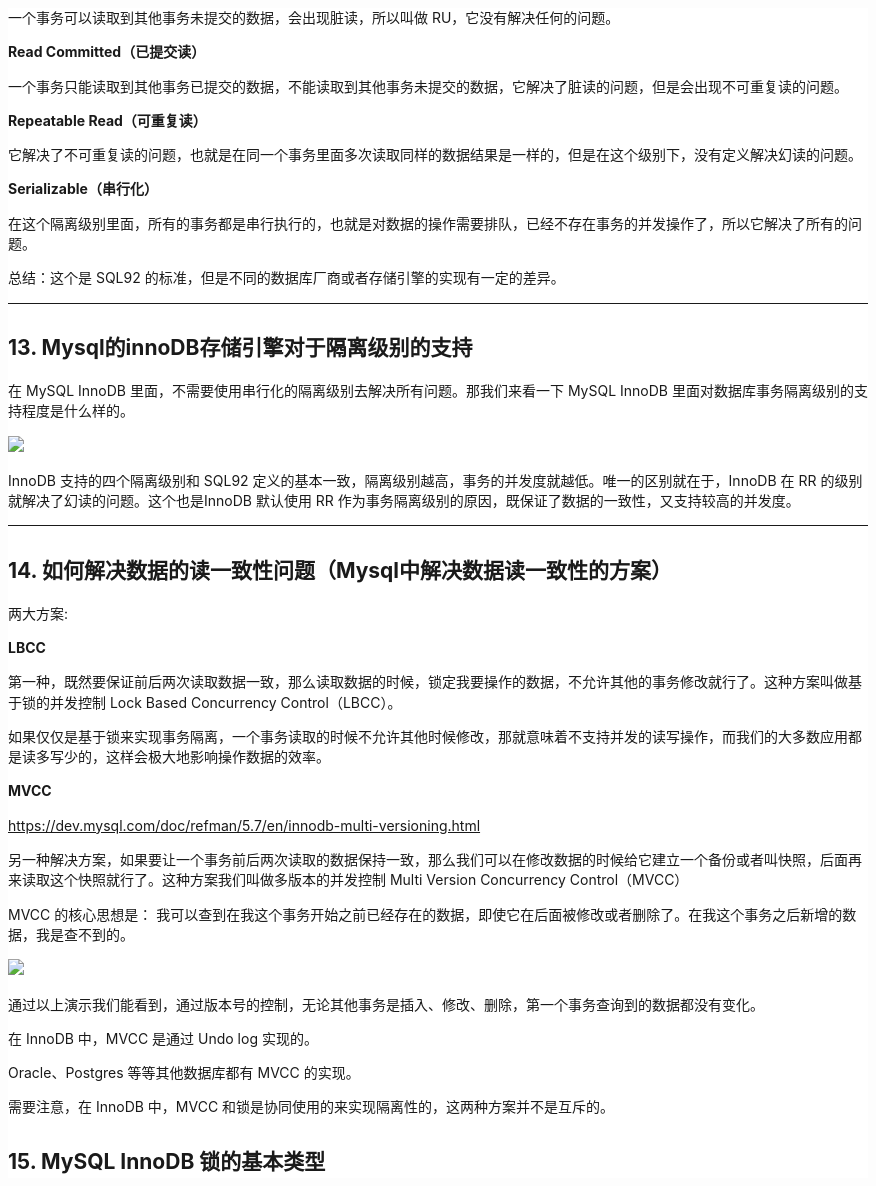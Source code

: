 一个事务可以读取到其他事务未提交的数据，会出现脏读，所以叫做 RU，它没有解决任何的问题。

**Read Committed（已提交读）**

一个事务只能读取到其他事务已提交的数据，不能读取到其他事务未提交的数据，它解决了脏读的问题，但是会出现不可重复读的问题。

**Repeatable Read（可重复读）**

它解决了不可重复读的问题，也就是在同一个事务里面多次读取同样的数据结果是一样的，但是在这个级别下，没有定义解决幻读的问题。

**Serializable（串行化）**

在这个隔离级别里面，所有的事务都是串行执行的，也就是对数据的操作需要排队，已经不存在事务的并发操作了，所以它解决了所有的问题。

总结：这个是 SQL92 的标准，但是不同的数据库厂商或者存储引擎的实现有一定的差异。

---

## 13. Mysql的innoDB存储引擎对于隔离级别的支持

在 MySQL InnoDB 里面，不需要使用串行化的隔离级别去解决所有问题。那我们来看一下 MySQL InnoDB 里面对数据库事务隔离级别的支持程度是什么样的。

![](https://studyimages.oss-cn-beijing.aliyuncs.com/img/mysql/202403/f87c9a1dc85ad086.png)

InnoDB 支持的四个隔离级别和 SQL92 定义的基本一致，隔离级别越高，事务的并发度就越低。唯一的区别就在于，InnoDB 在 RR 的级别就解决了幻读的问题。这个也是InnoDB 默认使用 RR 作为事务隔离级别的原因，既保证了数据的一致性，又支持较高的并发度。

---

## 14. 如何解决数据的读一致性问题（Mysql中解决数据读一致性的方案）

两大方案:

**LBCC**

第一种，既然要保证前后两次读取数据一致，那么读取数据的时候，锁定我要操作的数据，不允许其他的事务修改就行了。这种方案叫做基于锁的并发控制 Lock Based  Concurrency Control（LBCC）。

如果仅仅是基于锁来实现事务隔离，一个事务读取的时候不允许其他时候修改，那就意味着不支持并发的读写操作，而我们的大多数应用都是读多写少的，这样会极大地影响操作数据的效率。

**MVCC**

https://dev.mysql.com/doc/refman/5.7/en/innodb-multi-versioning.html

另一种解决方案，如果要让一个事务前后两次读取的数据保持一致，那么我们可以在修改数据的时候给它建立一个备份或者叫快照，后面再来读取这个快照就行了。这种方案我们叫做多版本的并发控制 Multi Version Concurrency Control（MVCC）

MVCC 的核心思想是： 我可以查到在我这个事务开始之前已经存在的数据，即使它在后面被修改或者删除了。在我这个事务之后新增的数据，我是查不到的。

![](https://studyimages.oss-cn-beijing.aliyuncs.com/img/mysql/202403/5a716ae00c294260.png)

通过以上演示我们能看到，通过版本号的控制，无论其他事务是插入、修改、删除，第一个事务查询到的数据都没有变化。

在 InnoDB 中，MVCC 是通过 Undo log 实现的。

Oracle、Postgres 等等其他数据库都有 MVCC 的实现。

需要注意，在 InnoDB 中，MVCC 和锁是协同使用的来实现隔离性的，这两种方案并不是互斥的。

## 15. MySQL InnoDB 锁的基本类型
